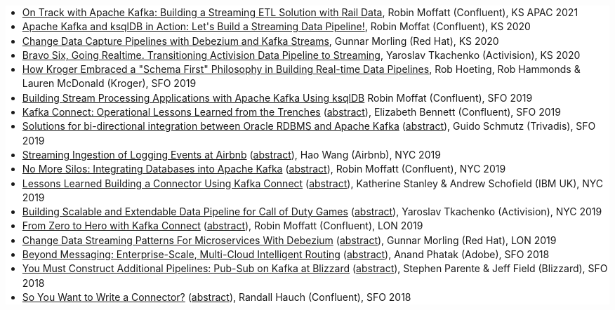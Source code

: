   * [On Track with Apache Kafka: Building a Streaming ETL Solution with Rail Data](https://www.confluent.io/events/kafka-summit-apac-2021/building-a-streaming-etl-solution-with-rail-data/), Robin Moffatt (Confluent), KS APAC 2021 
  * [Apache Kafka and ksqlDB in Action: Let's Build a Streaming Data Pipeline!](https://www.confluent.io/resources/kafka-summit-2020/apache-kafka-and-ksqldb-in-action-lets-build-a-streaming-data-pipeline/), Robin Moffat (Confluent), KS 2020 
  * [Change Data Capture Pipelines with Debezium and Kafka Streams](https://www.confluent.io/resources/kafka-summit-2020/change-data-capture-pipelines-with-debezium-and-kafka-streams/), Gunnar Morling (Red Hat), KS 2020 
  * [Bravo Six, Going Realtime. Transitioning Activision Data Pipeline to Streaming](https://www.confluent.io/resources/kafka-summit-2020/bravo-six-going-realtime-transitioning-activision-data-pipeline-to-streaming/), Yaroslav Tkachenko (Activision), KS 2020 
  * [How Kroger Embraced a "Schema First" Philosophy in Building Real-time Data Pipelines](https://www.confluent.io/kafka-summit-san-francisco-2019/how-kroger-embraced-a-schema-first-philosophy-in-building-real-time-data-pipelines/), Rob Hoeting, Rob Hammonds & Lauren McDonald (Kroger), SFO 2019 
  * [Building Stream Processing Applications with Apache Kafka Using ksqlDB](https://www.confluent.io/kafka-summit-san-francisco-2019/building-stream-processing-applications-with-apache-kafka-using-ksql/) Robin Moffat (Confluent), SFO 2019 
  * [Kafka Connect: Operational Lessons Learned from the Trenches](https://www.confluent.io/kafka-summit-san-francisco-2019/kafka-connect-operational-lessons-learned-from-the-trenches/) ([abstract](https://kafka-summit.org/sessions/kafka-connect-operational-lessons-learned-trenches/)), Elizabeth Bennett (Confluent), SFO 2019 
  * [Solutions for bi-directional integration between Oracle RDBMS and Apache Kafka](https://www.confluent.io/kafka-summit-san-francisco-2019/solutions-for-bi-directional-integration-between-oracle-rdbms-and-apache-kafka/) ([abstract](https://kafka-summit.org/sessions/solutions-bi-directional-integration-oracle-rdbms-apache-kafka/)), Guido Schmutz (Trivadis), SFO 2019 
  * [Streaming Ingestion of Logging Events at Airbnb](https://www.confluent.io/kafka-summit-ny19/streaming-ingestion-of-logging-events-at-airbnb/) ([abstract](https://kafka-summit.org/sessions/streaming-ingestion-logging-events-airbnb/)), Hao Wang (Airbnb), NYC 2019 
  * [No More Silos: Integrating Databases into Apache Kafka](https://www.confluent.io/kafka-summit-ny19/no-more-silos-integrating-db-into-apache-kafka/) ([abstract](https://kafka-summit.org/sessions/no-silos-integrating-databases-apache-kafka/)), Robin Moffatt (Confluent), NYC 2019 
  * [Lessons Learned Building a Connector Using Kafka Connect](https://www.confluent.io/kafka-summit-ny19/lessons-learned-building-a-connector) ([abstract](https://kafka-summit.org/sessions/lessons-learned-building-connector-using-kafka-connect/)), Katherine Stanley & Andrew Schofield (IBM UK), NYC 2019 
  * [Building Scalable and Extendable Data Pipeline for Call of Duty Games](https://www.confluent.io/kafka-summit-ny19/call-of-duty-games/) ([abstract](https://kafka-summit.org/sessions/building-scalable-extendable-data-pipeline-call-duty-games-lessons-learned/)), Yaroslav Tkachenko (Activision), NYC 2019 
  * [From Zero to Hero with Kafka Connect](https://www.confluent.io/kafka-summit-lon19/from-zero-to-hero-with-kafka-connect/) ([abstract](https://kafka-summit.org/sessions/zero-hero-kafka-connect/)), Robin Moffatt (Confluent), LON 2019 
  * [Change Data Streaming Patterns For Microservices With Debezium](https://www.confluent.io/kafka-summit-lon19/change-data-streaming-patterns-microservices-debezium/) ([abstract](https://kafka-summit.org/sessions/change-data-streaming-patterns-microservices-debezium-2/)), Gunnar Morling (Red Hat), LON 2019 
  * [Beyond Messaging: Enterprise-Scale, Multi-Cloud Intelligent Routing](https://www.confluent.io/kafka-summit-sf18/beyond-messaging/) ([abstract](https://kafka-summit.org/sessions/beyond-messaging/)), Anand Phatak (Adobe), SFO 2018 
  * [You Must Construct Additional Pipelines: Pub-Sub on Kafka at Blizzard](https://www.confluent.io/kafka-summit-sf18/you-must-construct-additional-pipelines/) ([abstract](https://kafka-summit.org/sessions/must-construct-additional-pipelines-pub-sub-kafka-blizzard/)), Stephen Parente & Jeff Field (Blizzard), SFO 2018 
  * [So You Want to Write a Connector?](https://www.confluent.io/kafka-summit-sf18/so-you-want-to-write-a-connector/) ([abstract](https://kafka-summit.org/sessions/want-write-connector/)), Randall Hauch (Confluent), SFO 2018 
